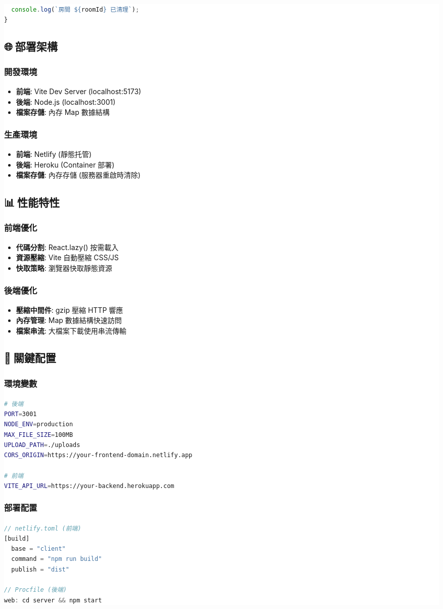```javascript
  console.log(`房間 ${roomId} 已清理`);
}
```

## 🌐 部署架構

### 開發環境
- **前端**: Vite Dev Server (localhost:5173)
- **後端**: Node.js (localhost:3001)
- **檔案存儲**: 內存 Map 數據結構

### 生產環境
- **前端**: Netlify (靜態托管)
- **後端**: Heroku (Container 部署)
- **檔案存儲**: 內存存儲 (服務器重啟時清除)

## 📊 性能特性

### 前端優化
- **代碼分割**: React.lazy() 按需載入
- **資源壓縮**: Vite 自動壓縮 CSS/JS
- **快取策略**: 瀏覽器快取靜態資源

### 後端優化
- **壓縮中間件**: gzip 壓縮 HTTP 響應
- **內存管理**: Map 數據結構快速訪問
- **檔案串流**: 大檔案下載使用串流傳輸

## 🔧 關鍵配置

### 環境變數
```bash
# 後端
PORT=3001
NODE_ENV=production
MAX_FILE_SIZE=100MB
UPLOAD_PATH=./uploads
CORS_ORIGIN=https://your-frontend-domain.netlify.app

# 前端
VITE_API_URL=https://your-backend.herokuapp.com
```

### 部署配置
```javascript
// netlify.toml (前端)
[build]
  base = "client"
  command = "npm run build"
  publish = "dist"

// Procfile (後端)
web: cd server && npm start
```
